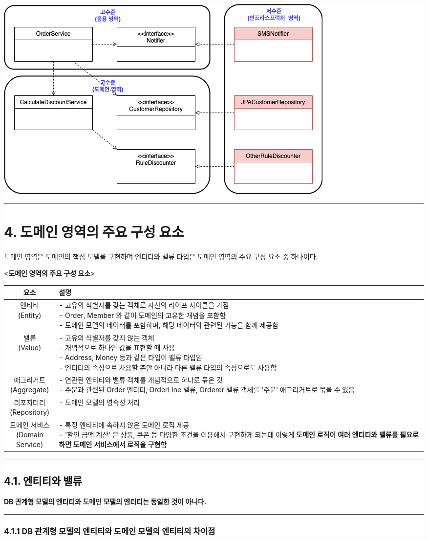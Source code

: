 ![DIP 를 적용하여 응용,도메인 영역에 영향을 최소화하면서 구현체 변경](/assets/img/dev/2024/0401/dip_5.png)

---

# 4. 도메인 영역의 주요 구성 요소

도메인 영역은 도메인의 핵심 모델을 구현하며 [엔티티와 밸류 타입](https://assu10.github.io/dev/2024/03/31/ddd-basic/#4-%EC%97%94%ED%8B%B0%ED%8B%B0%EC%99%80-%EB%B0%B8%EB%A5%98)은 도메인 영역의 주요 구성 요소 중 하나이다.

<**도메인 영역의 주요 구성 요소**>  

|              요소              | 설명                                                                                                                                   |
|:----------------------------:|:-------------------------------------------------------------------------------------------------------------------------------------|
|       엔티티<br >(Entity)       | - 고유의 식별자를 갖는 객체로 자신의 라이프 사이클을 가짐<br >- Order, Member 와 같이 도메인의 고유한 개념을 포함함<br >- 도메인 모델의 데이터를 포함하며, 해당 데이터와 관련된 기능을 함께 제공함          |
|        밸류<br >(Value)        | - 고유의 식별자를 갖지 않는 객체<br >- 개념적으로 하나인 값을 표현할 때 사용<br >- Address, Money 등과 같은 타입이 밸류 타입임<br >- 엔티티의 속성으로 사용할 뿐만 아니라 다른 밸류 타입의 속성으로도 사용함 |
|    애그리거트<br >(Aggregate)     | - 연관된 엔티티와 밸류 객체를 개념적으로 하나로 묶은 것<br >- 주문과 관련된 Order 엔티티, OrderLine 밸류, Orderer 밸류 객체를 '주문' 애그리거트로 묶을 수 있음                           |
|    리포지터리<br >(Repository)    | - 도메인 모델의 영속성 처리                                                                                                                     |
| 도메인 서비스<br >(Domain Service) | - 특정 엔티티에 속하지 않은 도메인 로직 제공<br >- '할인 금액 계산' 은 상품, 쿠폰 등 다양한 조건을 이용해서 구현하게 되는데 이렇게 **도메인 로직이 여러 엔티티와 밸류를 필요로 하면 도메인 서비스에서 로직을 구현**함        |

---

## 4.1. 엔티티와 밸류

**DB 관계형 모델의 엔티티와 도메인 모델의 엔티티는 동일한 것이 아니다.**

---

### 4.1.1 DB 관계형 모델의 엔티티와 도메인 모델의 엔티티의 차이점
